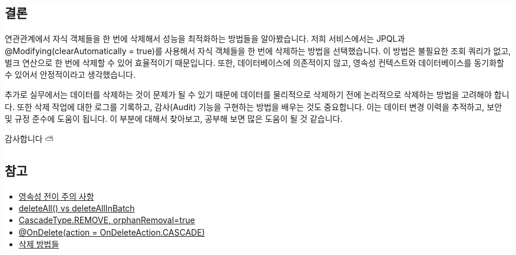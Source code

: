 ## 결론

연관관계에서 자식 객체들을 한 번에 삭제해서 성능을 최적화하는 방법들을 알아봤습니다. 저희 서비스에서는 JPQL과 @Modifying(clearAutomatically = true)를 사용해서 자식 객체들을 한 번에 삭제하는 방법을 선택했습니다. 이 방법은 불필요한 조회 쿼리가 없고, 벌크 연산으로 한 번에 삭제할 수 있어 효율적이기 때문입니다. 또한, 데이터베이스에 의존적이지 않고, 영속성 컨텍스트와 데이터베이스를 동기화할 수 있어서 안정적이라고 생각했습니다.

추가로 실무에서는 데이터를 삭제하는 것이 문제가 될 수 있기 때문에 데이터를 물리적으로 삭제하기 전에 논리적으로 삭제하는 방법을 고려해야 합니다. 또한 삭제 작업에 대한 로그를 기록하고, 감사(Audit) 기능을 구현하는 방법을 배우는 것도 중요합니다. 이는 데이터 변경 이력을 추적하고, 보안 및 규정 준수에 도움이 됩니다. 이 부분에 대해서 찾아보고, 공부해 보면 많은 도움이 될 것 같습니다.

감사합니다 ⛅️

## 참고

- [영속성 전이 주의 사항](https://resilient-923.tistory.com/417)
- [deleteAll() vs deleteAllInBatch](https://ssdragon.tistory.com/115)
- [CascadeType.REMOVE, orphanRemoval=true](https://tecoble.techcourse.co.kr/post/2021-08-15-jpa-cascadetype-remove-vs-orphanremoval-true/)
- [@OnDelete(action = OnDeleteAction.CASCADE)](https://velog.io/@joon6093/cascade-Delete)
- [삭제 방법들](https://velog.io/@calaf/OndeleteCascade-vs-deleteAllInBatch-어느것을-택해야-할까)
